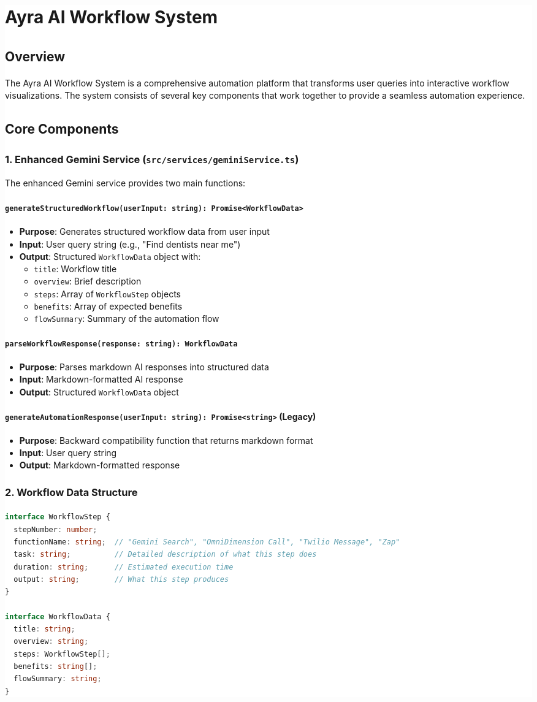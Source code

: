 # Ayra AI Workflow System

## Overview

The Ayra AI Workflow System is a comprehensive automation platform that transforms user queries into interactive workflow visualizations. The system consists of several key components that work together to provide a seamless automation experience.

## Core Components

### 1. Enhanced Gemini Service (`src/services/geminiService.ts`)

The enhanced Gemini service provides two main functions:

#### `generateStructuredWorkflow(userInput: string): Promise<WorkflowData>`
- **Purpose**: Generates structured workflow data from user input
- **Input**: User query string (e.g., "Find dentists near me")
- **Output**: Structured `WorkflowData` object with:
  - `title`: Workflow title
  - `overview`: Brief description
  - `steps`: Array of `WorkflowStep` objects
  - `benefits`: Array of expected benefits
  - `flowSummary`: Summary of the automation flow

#### `parseWorkflowResponse(response: string): WorkflowData`
- **Purpose**: Parses markdown AI responses into structured data
- **Input**: Markdown-formatted AI response
- **Output**: Structured `WorkflowData` object

#### `generateAutomationResponse(userInput: string): Promise<string>` (Legacy)
- **Purpose**: Backward compatibility function that returns markdown format
- **Input**: User query string
- **Output**: Markdown-formatted response

### 2. Workflow Data Structure

```typescript
interface WorkflowStep {
  stepNumber: number;
  functionName: string;  // "Gemini Search", "OmniDimension Call", "Twilio Message", "Zap"
  task: string;          // Detailed description of what this step does
  duration: string;      // Estimated execution time
  output: string;        // What this step produces
}

interface WorkflowData {
  title: string;
  overview: string;
  steps: WorkflowStep[];
  benefits: string[];
  flowSummary: string;
}
```
